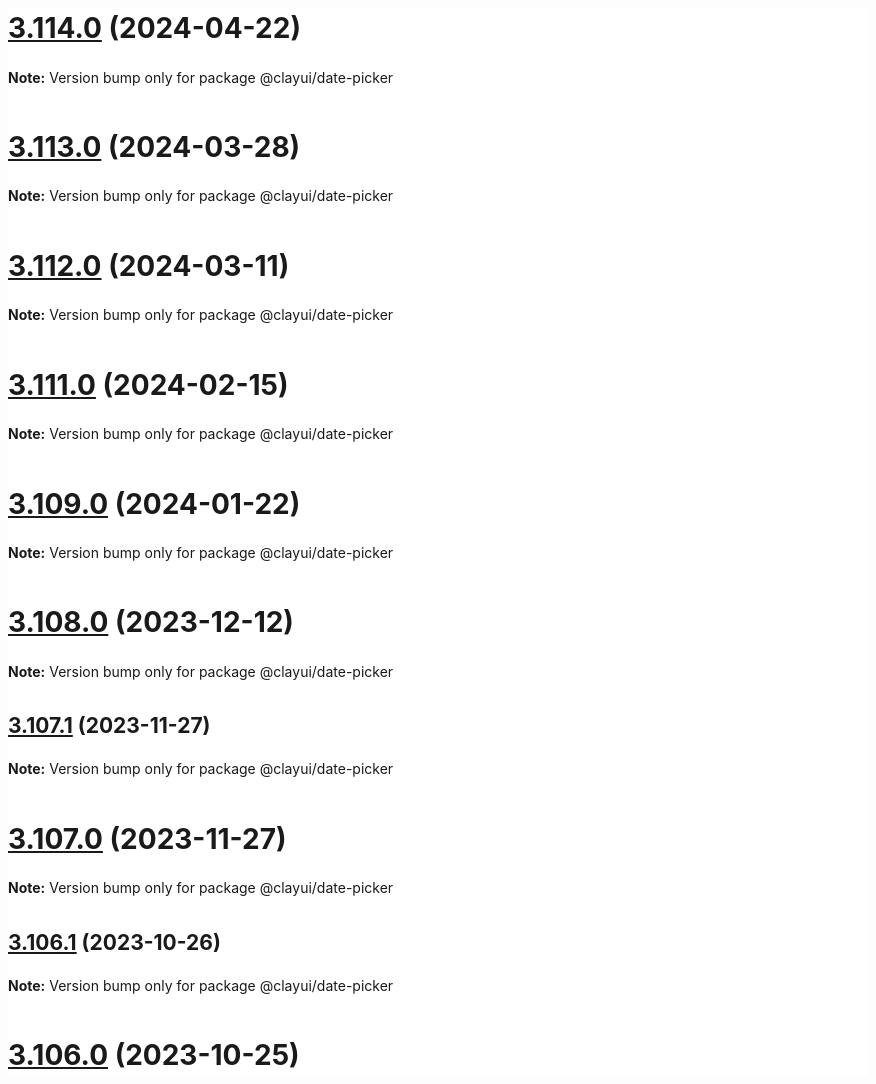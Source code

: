 # [3.114.0](https://github.com/liferay/clay/compare/v3.113.0...v3.114.0) (2024-04-22)

**Note:** Version bump only for package @clayui/date-picker

# [3.113.0](https://github.com/liferay/clay/compare/v3.112.0...v3.113.0) (2024-03-28)

**Note:** Version bump only for package @clayui/date-picker

# [3.112.0](https://github.com/liferay/clay/compare/v3.111.1...v3.112.0) (2024-03-11)

**Note:** Version bump only for package @clayui/date-picker

# [3.111.0](https://github.com/liferay/clay/compare/v3.110.0...v3.111.0) (2024-02-15)

**Note:** Version bump only for package @clayui/date-picker

# [3.109.0](https://github.com/liferay/clay/compare/v3.108.0...v3.109.0) (2024-01-22)

**Note:** Version bump only for package @clayui/date-picker

# [3.108.0](https://github.com/liferay/clay/compare/v3.107.1...v3.108.0) (2023-12-12)

**Note:** Version bump only for package @clayui/date-picker

## [3.107.1](https://github.com/liferay/clay/compare/v3.107.0...v3.107.1) (2023-11-27)

**Note:** Version bump only for package @clayui/date-picker

# [3.107.0](https://github.com/liferay/clay/compare/v3.106.1...v3.107.0) (2023-11-27)

**Note:** Version bump only for package @clayui/date-picker

## [3.106.1](https://github.com/liferay/clay/compare/v3.106.0...v3.106.1) (2023-10-26)

**Note:** Version bump only for package @clayui/date-picker

# [3.106.0](https://github.com/liferay/clay/compare/v3.105.0...v3.106.0) (2023-10-25)
